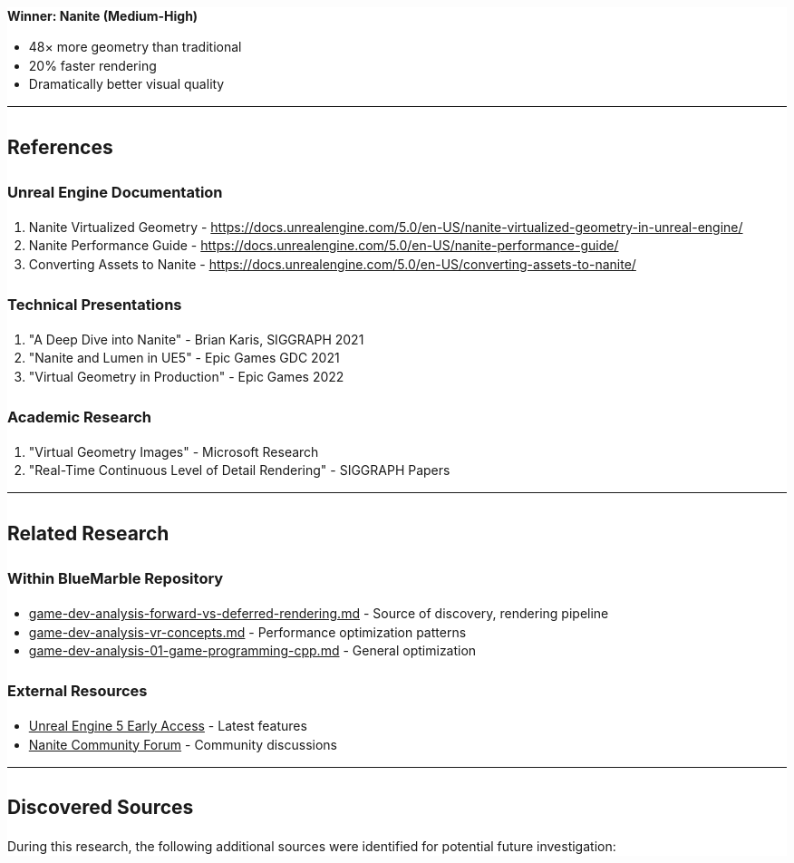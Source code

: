 **Winner: Nanite (Medium-High)**
- 48× more geometry than traditional
- 20% faster rendering
- Dramatically better visual quality

---

## References

### Unreal Engine Documentation
1. Nanite Virtualized Geometry - <https://docs.unrealengine.com/5.0/en-US/nanite-virtualized-geometry-in-unreal-engine/>
2. Nanite Performance Guide - <https://docs.unrealengine.com/5.0/en-US/nanite-performance-guide/>
3. Converting Assets to Nanite - <https://docs.unrealengine.com/5.0/en-US/converting-assets-to-nanite/>

### Technical Presentations
1. "A Deep Dive into Nanite" - Brian Karis, SIGGRAPH 2021
2. "Nanite and Lumen in UE5" - Epic Games GDC 2021
3. "Virtual Geometry in Production" - Epic Games 2022

### Academic Research
1. "Virtual Geometry Images" - Microsoft Research
2. "Real-Time Continuous Level of Detail Rendering" - SIGGRAPH Papers

---

## Related Research

### Within BlueMarble Repository
- [game-dev-analysis-forward-vs-deferred-rendering.md](game-dev-analysis-forward-vs-deferred-rendering.md) - Source of discovery, rendering pipeline
- [game-dev-analysis-vr-concepts.md](game-dev-analysis-vr-concepts.md) - Performance optimization patterns
- [game-dev-analysis-01-game-programming-cpp.md](game-dev-analysis-01-game-programming-cpp.md) - General optimization

### External Resources
- [Unreal Engine 5 Early Access](https://www.unrealengine.com/en-US/unreal-engine-5) - Latest features
- [Nanite Community Forum](https://forums.unrealengine.com/c/rendering/nanite/) - Community discussions

---

## Discovered Sources

During this research, the following additional sources were identified for potential future investigation:
